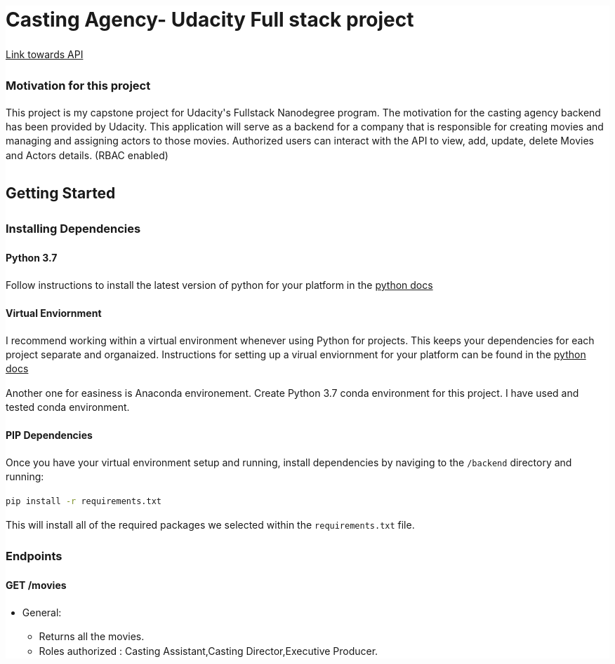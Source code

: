 # Casting Agency- Udacity Full stack project

[Link towards API](https://casting-agency-jyrj.herokuapp.com/)

### Motivation for this project

This project is my capstone project for Udacity's Fullstack Nanodegree program. The motivation for the casting agency backend has been provided by Udacity. This application will serve as a backend for a company that is responsible for creating movies and managing and assigning actors to those movies.
Authorized users can interact with the API to view, add, update, delete Movies and Actors details. (RBAC enabled)



## Getting Started

### Installing Dependencies

#### Python 3.7

Follow instructions to install the latest version of python for your platform in the [python docs](https://docs.python.org/3/using/unix.html#getting-and-installing-the-latest-version-of-python)

#### Virtual Enviornment

I recommend working within a virtual environment whenever using Python for projects. This keeps your dependencies for each project separate and organaized. Instructions for setting up a virual enviornment for your platform can be found in the [python docs](https://packaging.python.org/guides/installing-using-pip-and-virtual-environments/)

Another one for easiness is Anaconda environement. Create Python 3.7 conda environment for this project. I have used and tested conda  environment.

#### PIP Dependencies

Once you have your virtual environment setup and running, install dependencies by naviging to the `/backend` directory and running:

```bash
pip install -r requirements.txt
```

This will install all of the required packages we selected within the `requirements.txt` file.


### Endpoints

#### GET /movies

- General:

  - Returns all the movies.
  - Roles authorized : Casting Assistant,Casting Director,Executive Producer.
